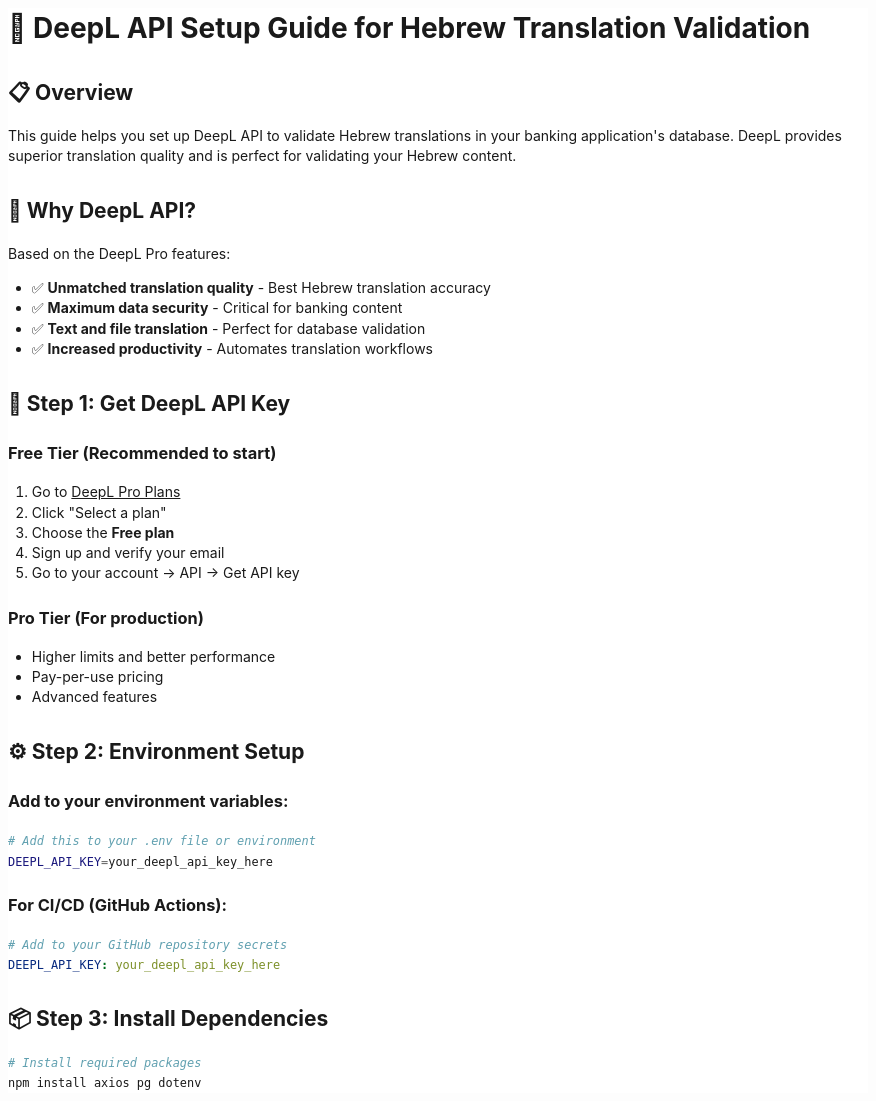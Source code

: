 # 🚀 DeepL API Setup Guide for Hebrew Translation Validation

## 📋 **Overview**

This guide helps you set up DeepL API to validate Hebrew translations in your banking application's database. DeepL provides superior translation quality and is perfect for validating your Hebrew content.

## 🎯 **Why DeepL API?**

Based on the DeepL Pro features:
- ✅ **Unmatched translation quality** - Best Hebrew translation accuracy
- ✅ **Maximum data security** - Critical for banking content
- ✅ **Text and file translation** - Perfect for database validation
- ✅ **Increased productivity** - Automates translation workflows

## 🔑 **Step 1: Get DeepL API Key**

### **Free Tier (Recommended to start)**
1. Go to [DeepL Pro Plans](https://www.deepl.com/en/pro/change-plan#developer)
2. Click "Select a plan" 
3. Choose the **Free plan**
4. Sign up and verify your email
5. Go to your account → API → Get API key

### **Pro Tier (For production)**
- Higher limits and better performance
- Pay-per-use pricing
- Advanced features

## ⚙️ **Step 2: Environment Setup**

### **Add to your environment variables:**

```bash
# Add this to your .env file or environment
DEEPL_API_KEY=your_deepl_api_key_here
```

### **For CI/CD (GitHub Actions):**
```yaml
# Add to your GitHub repository secrets
DEEPL_API_KEY: your_deepl_api_key_here
```

## 📦 **Step 3: Install Dependencies**

```bash
# Install required packages
npm install axios pg dotenv
```
